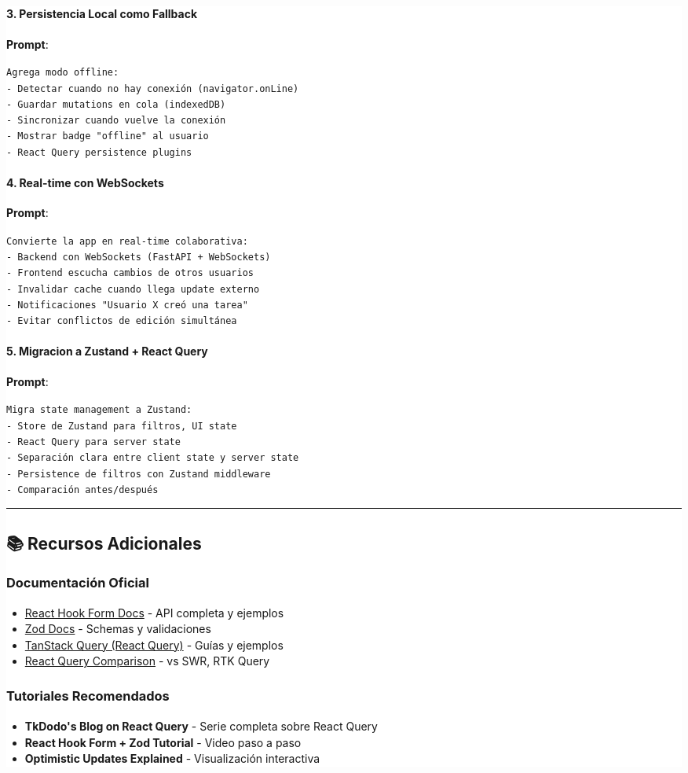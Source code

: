 #### 3. Persistencia Local como Fallback

**Prompt**:
```
Agrega modo offline:
- Detectar cuando no hay conexión (navigator.onLine)
- Guardar mutations en cola (indexedDB)
- Sincronizar cuando vuelve la conexión
- Mostrar badge "offline" al usuario
- React Query persistence plugins
```

#### 4. Real-time con WebSockets

**Prompt**:
```
Convierte la app en real-time colaborativa:
- Backend con WebSockets (FastAPI + WebSockets)
- Frontend escucha cambios de otros usuarios
- Invalidar cache cuando llega update externo
- Notificaciones "Usuario X creó una tarea"
- Evitar conflictos de edición simultánea
```

#### 5. Migracion a Zustand + React Query

**Prompt**:
```
Migra state management a Zustand:
- Store de Zustand para filtros, UI state
- React Query para server state
- Separación clara entre client state y server state
- Persistence de filtros con Zustand middleware
- Comparación antes/después
```

---

## 📚 Recursos Adicionales

### Documentación Oficial

- [React Hook Form Docs](https://react-hook-form.com/) - API completa y ejemplos
- [Zod Docs](https://zod.dev/) - Schemas y validaciones
- [TanStack Query (React Query)](https://tanstack.com/query/latest) - Guías y ejemplos
- [React Query Comparison](https://tanstack.com/query/latest/docs/react/comparison) - vs SWR, RTK Query

### Tutoriales Recomendados

- **TkDodo's Blog on React Query** - Serie completa sobre React Query
- **React Hook Form + Zod Tutorial** - Video paso a paso
- **Optimistic Updates Explained** - Visualización interactiva
